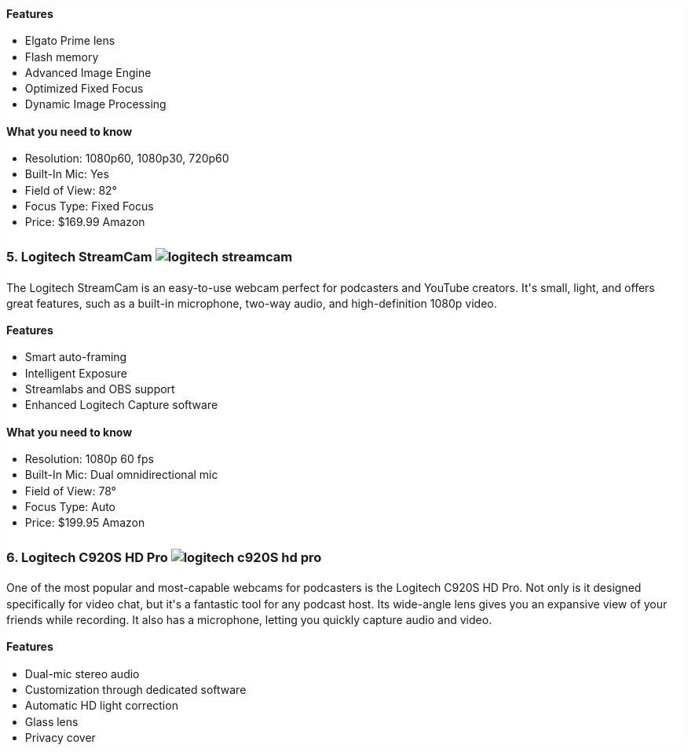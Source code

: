**Features**

* Elgato Prime lens
* Flash memory
* Advanced Image Engine
* Optimized Fixed Focus
* Dynamic Image Processing

**What you need to know**

* Resolution: 1080p60, 1080p30, 720p60
* Built-In Mic: Yes
* Field of View: 82°
* Focus Type: Fixed Focus
* Price: $169.99 Amazon

### 5\. Logitech StreamCam ![logitech streamcam](https://images.wondershare.com/filmora/article-images/2022/12/best-webcam-for-podcast-6.jpg)

The Logitech StreamCam is an easy-to-use webcam perfect for podcasters and YouTube creators. It's small, light, and offers great features, such as a built-in microphone, two-way audio, and high-definition 1080p video.

**Features**

* Smart auto-framing
* Intelligent Exposure
* Streamlabs and OBS support
* Enhanced Logitech Capture software

**What you need to know**

* Resolution: 1080p 60 fps
* Built-In Mic: Dual omnidirectional mic
* Field of View: 78°
* Focus Type: Auto
* Price: $199.95 Amazon

### 6\. Logitech C920S HD Pro ![logitech c920S hd pro](https://images.wondershare.com/filmora/article-images/2022/12/best-webcam-for-podcast-7.jpg)

One of the most popular and most-capable webcams for podcasters is the Logitech C920S HD Pro. Not only is it designed specifically for video chat, but it's a fantastic tool for any podcast host. Its wide-angle lens gives you an expansive view of your friends while recording. It also has a microphone, letting you quickly capture audio and video.

**Features**

* Dual-mic stereo audio
* Customization through dedicated software
* Automatic HD light correction
* Glass lens
* Privacy cover
